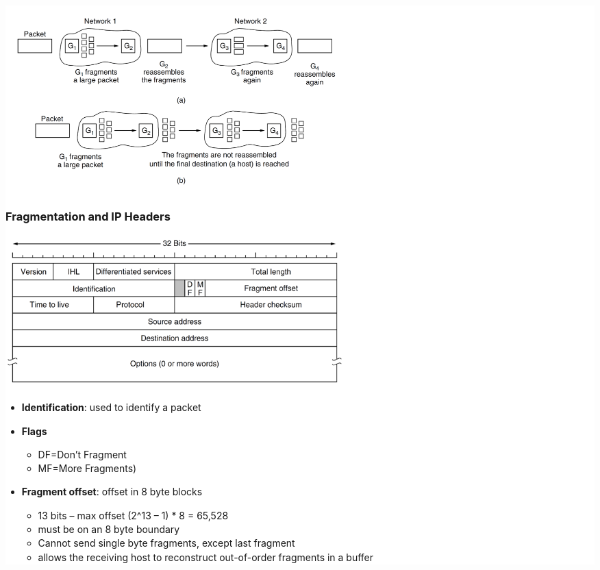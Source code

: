 <img src="Networking.assets/image-20200625125306632.png" alt="image-20200625125306632" style="zoom:50%;" />

### Fragmentation and IP Headers

<img src="Networking.assets/image-20200625111613411-1593233219026.png" alt="image-20200625111613411" style="zoom: 67%;" />

- **Identification**: used to identify a packet
- **Flags**
  - DF=Don’t Fragment
  - MF=More Fragments)

- **Fragment offset**: offset in 8 byte blocks
  - 13 bits – max offset (2^13 – 1) * 8 = 65,528
  - must be on an 8 byte boundary
  - Cannot send single byte fragments, except last fragment
  - allows the receiving host to reconstruct out-of-order fragments in a buffer
